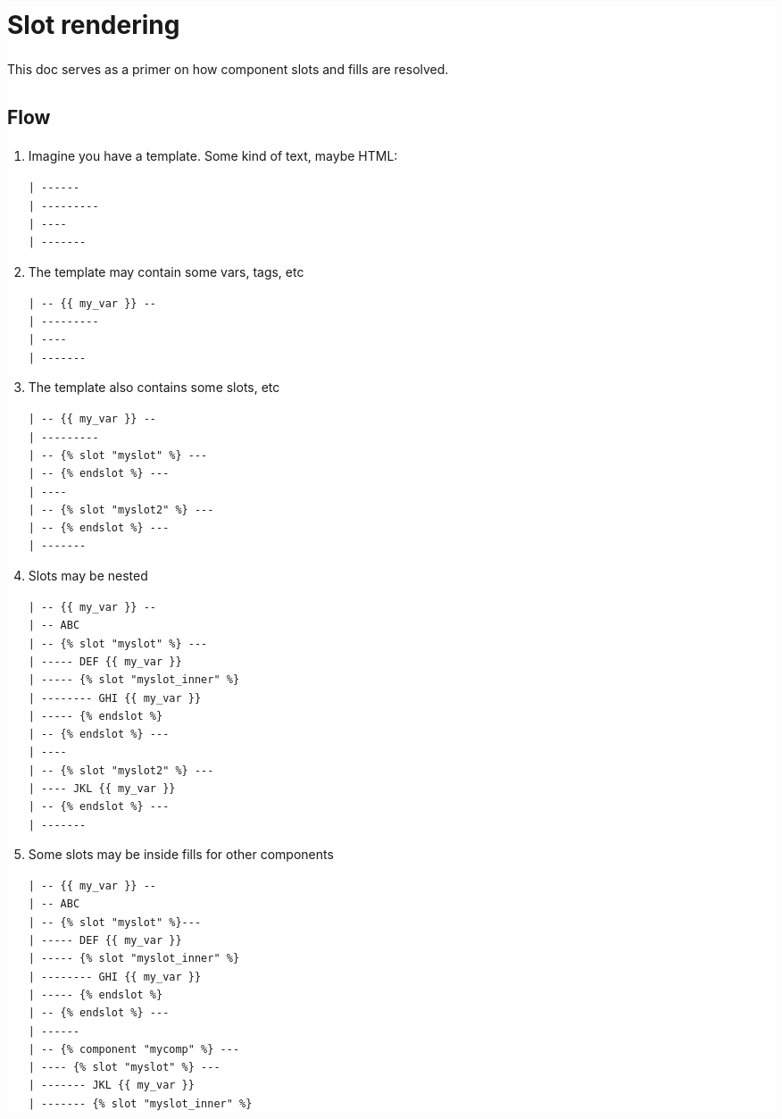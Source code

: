# Slot rendering

This doc serves as a primer on how component slots and fills are resolved.

## Flow

1. Imagine you have a template. Some kind of text, maybe HTML:
   ```django
   | ------
   | ---------
   | ----
   | -------
   ```

2. The template may contain some vars, tags, etc
   ```django
   | -- {{ my_var }} --
   | ---------
   | ----
   | -------
   ```

3. The template also contains some slots, etc
   ```django
   | -- {{ my_var }} --
   | ---------
   | -- {% slot "myslot" %} ---
   | -- {% endslot %} ---
   | ----
   | -- {% slot "myslot2" %} ---
   | -- {% endslot %} ---
   | -------
   ```

4. Slots may be nested
   ```django
   | -- {{ my_var }} --
   | -- ABC
   | -- {% slot "myslot" %} ---
   | ----- DEF {{ my_var }}
   | ----- {% slot "myslot_inner" %}
   | -------- GHI {{ my_var }}
   | ----- {% endslot %}
   | -- {% endslot %} ---
   | ----
   | -- {% slot "myslot2" %} ---
   | ---- JKL {{ my_var }}
   | -- {% endslot %} ---
   | -------
   ```

5. Some slots may be inside fills for other components
   ```django
   | -- {{ my_var }} --
   | -- ABC
   | -- {% slot "myslot" %}---
   | ----- DEF {{ my_var }}
   | ----- {% slot "myslot_inner" %}
   | -------- GHI {{ my_var }}
   | ----- {% endslot %}
   | -- {% endslot %} ---
   | ------
   | -- {% component "mycomp" %} ---
   | ---- {% slot "myslot" %} ---
   | ------- JKL {{ my_var }}
   | ------- {% slot "myslot_inner" %}
   ```